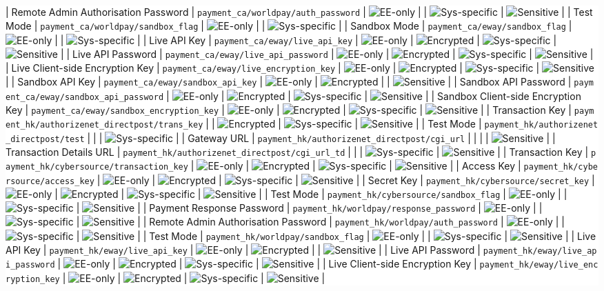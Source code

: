 | Remote Admin Authorisation Password | `payment_ca/worldpay/auth_password` | ![EE-only]({{site.baseurl}}/static/images/cloud_ee.png) | | ![Sys-specific]({{site.baseurl}}/static/images/cloud_env.png) | ![Sensitive]({{site.baseurl}}/static/images/cloud_sens.png) |
| Test Mode | `payment_ca/worldpay/sandbox_flag` | ![EE-only]({{site.baseurl}}/static/images/cloud_ee.png) | | ![Sys-specific]({{site.baseurl}}/static/images/cloud_env.png) |
| Sandbox Mode | `payment_ca/eway/sandbox_flag` | ![EE-only]({{site.baseurl}}/static/images/cloud_ee.png) | | ![Sys-specific]({{site.baseurl}}/static/images/cloud_env.png) |
| Live API Key | `payment_ca/eway/live_api_key` | ![EE-only]({{site.baseurl}}/static/images/cloud_ee.png) | ![Encrypted]({{site.baseurl}}/static/images/cloud_enc.png) | ![Sys-specific]({{site.baseurl}}/static/images/cloud_env.png) | ![Sensitive]({{site.baseurl}}/static/images/cloud_sens.png) |
| Live API Password | `payment_ca/eway/live_api_password` | ![EE-only]({{site.baseurl}}/static/images/cloud_ee.png) | ![Encrypted]({{site.baseurl}}/static/images/cloud_enc.png) | ![Sys-specific]({{site.baseurl}}/static/images/cloud_env.png) | ![Sensitive]({{site.baseurl}}/static/images/cloud_sens.png) |
| Live Client-side Encryption Key | `payment_ca/eway/live_encryption_key` | ![EE-only]({{site.baseurl}}/static/images/cloud_ee.png) | ![Encrypted]({{site.baseurl}}/static/images/cloud_enc.png) | ![Sys-specific]({{site.baseurl}}/static/images/cloud_env.png) | ![Sensitive]({{site.baseurl}}/static/images/cloud_sens.png) |
| Sandbox API Key | `payment_ca/eway/sandbox_api_key` | ![EE-only]({{site.baseurl}}/static/images/cloud_ee.png) | ![Encrypted]({{site.baseurl}}/static/images/cloud_enc.png) | |  ![Sensitive]({{site.baseurl}}/static/images/cloud_sens.png) |
| Sandbox API Password | `payment_ca/eway/sandbox_api_password` | ![EE-only]({{site.baseurl}}/static/images/cloud_ee.png) | ![Encrypted]({{site.baseurl}}/static/images/cloud_enc.png) | ![Sys-specific]({{site.baseurl}}/static/images/cloud_env.png) | ![Sensitive]({{site.baseurl}}/static/images/cloud_sens.png) |
| Sandbox Client-side Encryption Key | `payment_ca/eway/sandbox_encryption_key` | ![EE-only]({{site.baseurl}}/static/images/cloud_ee.png) | ![Encrypted]({{site.baseurl}}/static/images/cloud_enc.png) | ![Sys-specific]({{site.baseurl}}/static/images/cloud_env.png) | ![Sensitive]({{site.baseurl}}/static/images/cloud_sens.png) |
| Transaction Key | `payment_hk/authorizenet_directpost/trans_key` |  | ![Encrypted]({{site.baseurl}}/static/images/cloud_enc.png) | ![Sys-specific]({{site.baseurl}}/static/images/cloud_env.png) | ![Sensitive]({{site.baseurl}}/static/images/cloud_sens.png) |
| Test Mode | `payment_hk/authorizenet_directpost/test` |  | | ![Sys-specific]({{site.baseurl}}/static/images/cloud_env.png) |
| Gateway URL | `payment_hk/authorizenet_directpost/cgi_url` |  | | | ![Sensitive]({{site.baseurl}}/static/images/cloud_sens.png) |
| Transaction Details URL | `payment_hk/authorizenet_directpost/cgi_url_td` |  | | ![Sys-specific]({{site.baseurl}}/static/images/cloud_env.png) | ![Sensitive]({{site.baseurl}}/static/images/cloud_sens.png) |
| Transaction Key | `payment_hk/cybersource/transaction_key` | ![EE-only]({{site.baseurl}}/static/images/cloud_ee.png) | ![Encrypted]({{site.baseurl}}/static/images/cloud_enc.png) | ![Sys-specific]({{site.baseurl}}/static/images/cloud_env.png) | ![Sensitive]({{site.baseurl}}/static/images/cloud_sens.png) |
| Access Key | `payment_hk/cybersource/access_key` | ![EE-only]({{site.baseurl}}/static/images/cloud_ee.png) | ![Encrypted]({{site.baseurl}}/static/images/cloud_enc.png) | ![Sys-specific]({{site.baseurl}}/static/images/cloud_env.png) | ![Sensitive]({{site.baseurl}}/static/images/cloud_sens.png) |
| Secret Key | `payment_hk/cybersource/secret_key` | ![EE-only]({{site.baseurl}}/static/images/cloud_ee.png) | ![Encrypted]({{site.baseurl}}/static/images/cloud_enc.png) | ![Sys-specific]({{site.baseurl}}/static/images/cloud_env.png) | ![Sensitive]({{site.baseurl}}/static/images/cloud_sens.png) |
| Test Mode | `payment_hk/cybersource/sandbox_flag` | ![EE-only]({{site.baseurl}}/static/images/cloud_ee.png) | | ![Sys-specific]({{site.baseurl}}/static/images/cloud_env.png) | ![Sensitive]({{site.baseurl}}/static/images/cloud_sens.png) |
| Payment Response Password | `payment_hk/worldpay/response_password` | ![EE-only]({{site.baseurl}}/static/images/cloud_ee.png) | | ![Sys-specific]({{site.baseurl}}/static/images/cloud_env.png) | ![Sensitive]({{site.baseurl}}/static/images/cloud_sens.png) |
| Remote Admin Authorisation Password | `payment_hk/worldpay/auth_password` | ![EE-only]({{site.baseurl}}/static/images/cloud_ee.png) | | ![Sys-specific]({{site.baseurl}}/static/images/cloud_env.png) | ![Sensitive]({{site.baseurl}}/static/images/cloud_sens.png) |
| Test Mode | `payment_hk/worldpay/sandbox_flag` | ![EE-only]({{site.baseurl}}/static/images/cloud_ee.png) | | ![Sys-specific]({{site.baseurl}}/static/images/cloud_env.png) | ![Sensitive]({{site.baseurl}}/static/images/cloud_sens.png) |
| Live API Key | `payment_hk/eway/live_api_key` | ![EE-only]({{site.baseurl}}/static/images/cloud_ee.png) | ![Encrypted]({{site.baseurl}}/static/images/cloud_enc.png) | | ![Sensitive]({{site.baseurl}}/static/images/cloud_sens.png) |
| Live API Password | `payment_hk/eway/live_api_password` | ![EE-only]({{site.baseurl}}/static/images/cloud_ee.png) | ![Encrypted]({{site.baseurl}}/static/images/cloud_enc.png) | ![Sys-specific]({{site.baseurl}}/static/images/cloud_env.png) | ![Sensitive]({{site.baseurl}}/static/images/cloud_sens.png) |
| Live Client-side Encryption Key | `payment_hk/eway/live_encryption_key` | ![EE-only]({{site.baseurl}}/static/images/cloud_ee.png) | ![Encrypted]({{site.baseurl}}/static/images/cloud_enc.png) | ![Sys-specific]({{site.baseurl}}/static/images/cloud_env.png) | ![Sensitive]({{site.baseurl}}/static/images/cloud_sens.png) |